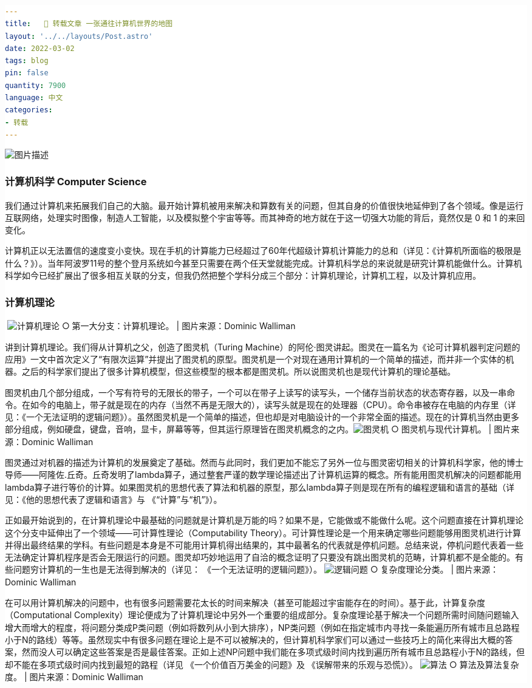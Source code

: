 ```yaml
---
title:   🥷 转载文章 一张通往计算机世界的地图
layout: '../../layouts/Post.astro'
date: 2022-03-02
tags: blog
pin: false
quantity: 7900
language: 中文
categories:
- 转载
---
```

![图片描述](https://chetxu.chetserenade.info/uPic/640.jpeg)

### 计算机科学 Computer Science

​我们通过计算机来拓展我们自己的大脑。最开始计算机被用来解决和算数有关的问题，但其自身的价值很快地延伸到了各个领域。像是运行互联网络，处理实时图像，制造人工智能，以及模拟整个宇宙等等。而其神奇的地方就在于这一切强大功能的背后，竟然仅是 0 和 1 的来回变化。

计算机正以无法置信的速度变小变快。现在手机的计算能力已经超过了60年代超级计算机计算能力的总和（详见：《计算机所面临的极限是什么？》）。当年阿波罗11号的整个登月系统如今甚至只需要在两个任天堂就能完成。计算机科学总的来说就是研究计算机能做什么。计算机科学如今已经扩展出了很多相互关联的分支，但我仍然把整个学科分成三个部分：计算机理论，计算机工程，以及计算机应用。

### 计算机理论

​ ![计算机理论](https://chetxu.chetserenade.info/uPic/640%20(1).jpeg)
○ 第一大分支：计算机理论。 | 图片来源：Dominic Walliman

​讲到计算机理论。我们得从计算机之父，创造了图灵机（Turing Machine）的阿伦·图灵讲起。图灵在一篇名为《论可计算机器判定问题的应用》一文中首次定义了“有限次运算”并提出了图灵机的原型。图灵机是一个对现在通用计算机的一个简单的描述，而并非一个实体的机器。之后的科学家们提出了很多计算机模型，但这些模型的根本都是图灵机。所以说图灵机也是现代计算机的理论基础。

图灵机由几个部分组成，一个写有符号的无限长的带子，一个可以在带子上读写的读写头，一个储存当前状态的状态寄存器，以及一串命令。在如今的电脑上，带子就是现在的内存（当然不再是无限大的），读写头就是现在的处理器（CPU）。命令串被存在电脑的内存里（详见：《一个无法证明的逻辑问题》）。虽然图灵机是一个简单的描述，但也却是对电脑设计的一个非常全面的描述。现在的计算机当然由更多部分组成，例如硬盘，键盘，音响，显卡，屏幕等等，但其运行原理皆在图灵机概念的之内。
​![图灵机](https://chetxu.chetserenade.info/uPic/640%20(2).jpeg)
○ 图灵机与现代计算机。 | 图片来源：Dominic Walliman

​图灵通过对机器的描述为计算机的发展奠定了基础。然而与此同时，我们更加不能忘了另外一位与图灵密切相关的计算机科学家，他的博士导师——阿隆佐.丘奇。丘奇发明了lambda算子，通过整套严谨的数学理论描述出了计算机运算的概念。所有能用图灵机解决的问题都能用lambda算子进行等价的计算。如果图灵机的思想代表了算法和机器的原型，那么lambda算子则是现在所有的编程逻辑和语言的基础（详见：《他的思想代表了逻辑和语言》与 《“计算”与“机”》）。

正如最开始说到的，在计算机理论中最基础的问题就是计算机是万能的吗？如果不是，它能做或不能做什么呢。这个问题直接在计算机理论这个分支中延伸出了一个领域——可计算性理论（Computability Theory）。可计算性理论是一个用来确定哪些问题能够用图灵机进行计算并得出最终结果的学科。有些问题是本身是不可能用计算机得出结果的，其中最著名的代表就是停机问题。总结来说，停机问题代表着一些无法确定计算机程序是否会无限运行的问题。图灵却巧妙地运用了自洽的概念证明了只要没有跳出图灵机的范畴，计算机都不是全能的。有些问题穷计算机的一生也是无法得到解决的（详见： 《一个无法证明的逻辑问题》）。
​![逻辑问题](https://chetxu.chetserenade.info/uPic/640%20(3).jpeg)
○ 复杂度理论分类。 | 图片来源：Dominic Walliman

在可以用计算机解决的问题中，也有很多问题需要花太长的时间来解决（甚至可能超过宇宙能存在的时间）。基于此，计算复杂度（Computational Complexity）理论便成为了计算机理论中另外一个重要的组成部分。复杂度理论基于解决一个问题所需时间随问题输入增大而增大的程度，将问题分类成P类问题（例如将数列从小到大排序），NP类问题（例如在指定城市内寻找一条能遍历所有城市且总路程小于N的路线）等等。虽然现实中有很多问题在理论上是不可以被解决的，但计算机科学家们可以通过一些技巧上的简化来得出大概的答案，然而没人可以确定这些答案是否是最佳答案。正如上述NP问题中我们能在多项式级时间内找到遍历所有城市且总路程小于N的路线，但却不能在多项式级时间内找到最短的路程（详见 《一个价值百万美金的问题》及 《误解带来的乐观与恐慌》）。
​![算法](https://chetxu.chetserenade.info/uPic/640%20(4).jpeg)
○ 算法及算法复杂度。 | 图片来源：Dominic Walliman
